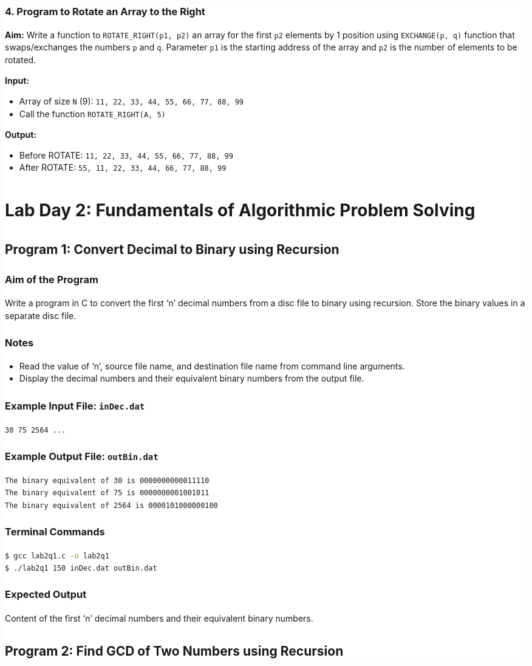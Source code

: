 ### 4. Program to Rotate an Array to the Right

**Aim:** Write a function to `ROTATE_RIGHT(p1, p2)` an array for the first `p2` elements by 1 position using `EXCHANGE(p, q)` function that swaps/exchanges the numbers `p` and `q`. Parameter `p1` is the starting address of the array and `p2` is the number of elements to be rotated.

**Input:**
- Array of size `N` (9): `11, 22, 33, 44, 55, 66, 77, 88, 99`
- Call the function `ROTATE_RIGHT(A, 5)`

**Output:**
- Before ROTATE: `11, 22, 33, 44, 55, 66, 77, 88, 99`
- After ROTATE: `55, 11, 22, 33, 44, 66, 77, 88, 99`



# Lab Day 2: Fundamentals of Algorithmic Problem Solving

## Program 1: Convert Decimal to Binary using Recursion

### Aim of the Program
Write a program in C to convert the first ‘n’ decimal numbers from a disc file to binary using recursion. Store the binary values in a separate disc file.

### Notes
- Read the value of ‘n’, source file name, and destination file name from command line arguments.
- Display the decimal numbers and their equivalent binary numbers from the output file.

### Example Input File: `inDec.dat`
```
30 75 2564 ...
```

### Example Output File: `outBin.dat`
```
The binary equivalent of 30 is 0000000000011110
The binary equivalent of 75 is 0000000001001011
The binary equivalent of 2564 is 0000101000000100
```

### Terminal Commands
```sh
$ gcc lab2q1.c -o lab2q1
$ ./lab2q1 150 inDec.dat outBin.dat
```

### Expected Output
Content of the first ‘n’ decimal numbers and their equivalent binary numbers.

## Program 2: Find GCD of Two Numbers using Recursion
